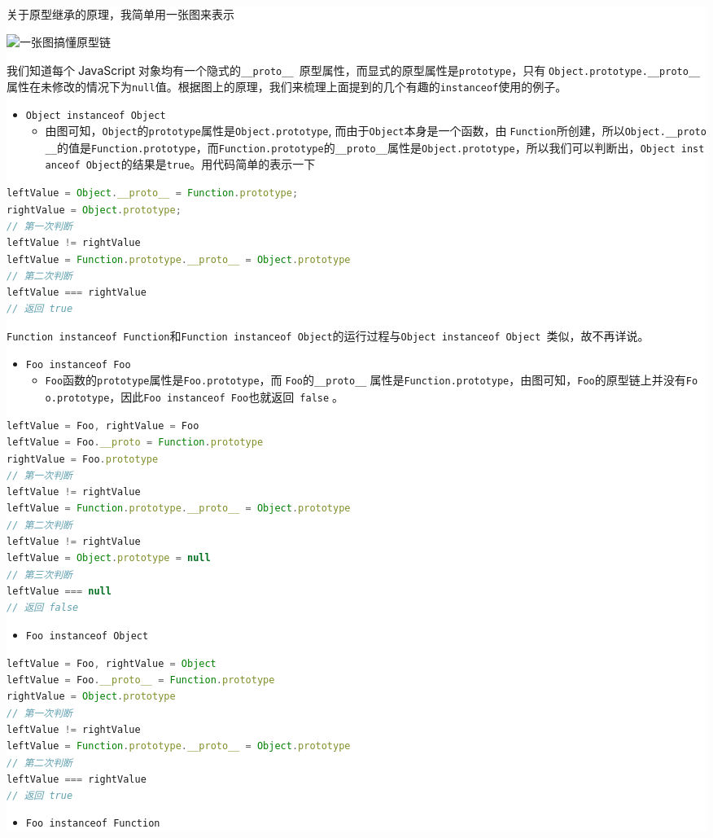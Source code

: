 关于原型继承的原理，我简单用一张图来表示

![一张图搞懂原型链](https://pic.superbed.cn/item/5c93bda83a213b0417da42a9)

我们知道每个 JavaScript 对象均有一个隐式的`__proto__ `原型属性，而显式的原型属性是`prototype`，只有 `Object.prototype.__proto__` 属性在未修改的情况下为`null`值。根据图上的原理，我们来梳理上面提到的几个有趣的`instanceof`使用的例子。
- `Object instanceof Object`
    - 由图可知，`Object`的`prototype`属性是`Object.prototype`, 而由于`Object`本身是一个函数，由 `Function`所创建，所以`Object.__proto__`的值是`Function.prototype`，而`Function.prototype`的`__proto__`属性是`Object.prototype`，所以我们可以判断出，`Object instanceof Object`的结果是`true`。用代码简单的表示一下

```javascript
leftValue = Object.__proto__ = Function.prototype;
rightValue = Object.prototype;
// 第一次判断
leftValue != rightValue
leftValue = Function.prototype.__proto__ = Object.prototype
// 第二次判断
leftValue === rightValue
// 返回 true
```
`Function instanceof Function`和`Function instanceof Object`的运行过程与`Object instanceof Object `类似，故不再详说。

- `Foo instanceof Foo`
    - `Foo`函数的`prototype`属性是`Foo.prototype`，而 `Foo`的`__proto__` 属性是`Function.prototype`，由图可知，`Foo`的原型链上并没有`Foo.prototype`，因此`Foo instanceof Foo`也就返回` false` 。

```javascript
leftValue = Foo, rightValue = Foo
leftValue = Foo.__proto = Function.prototype
rightValue = Foo.prototype
// 第一次判断
leftValue != rightValue
leftValue = Function.prototype.__proto__ = Object.prototype
// 第二次判断
leftValue != rightValue
leftValue = Object.prototype = null
// 第三次判断
leftValue === null
// 返回 false
```
- `Foo instanceof Object`

```javascript
leftValue = Foo, rightValue = Object
leftValue = Foo.__proto__ = Function.prototype
rightValue = Object.prototype
// 第一次判断
leftValue != rightValue
leftValue = Function.prototype.__proto__ = Object.prototype
// 第二次判断
leftValue === rightValue
// 返回 true 
```
- `Foo instanceof Function`
